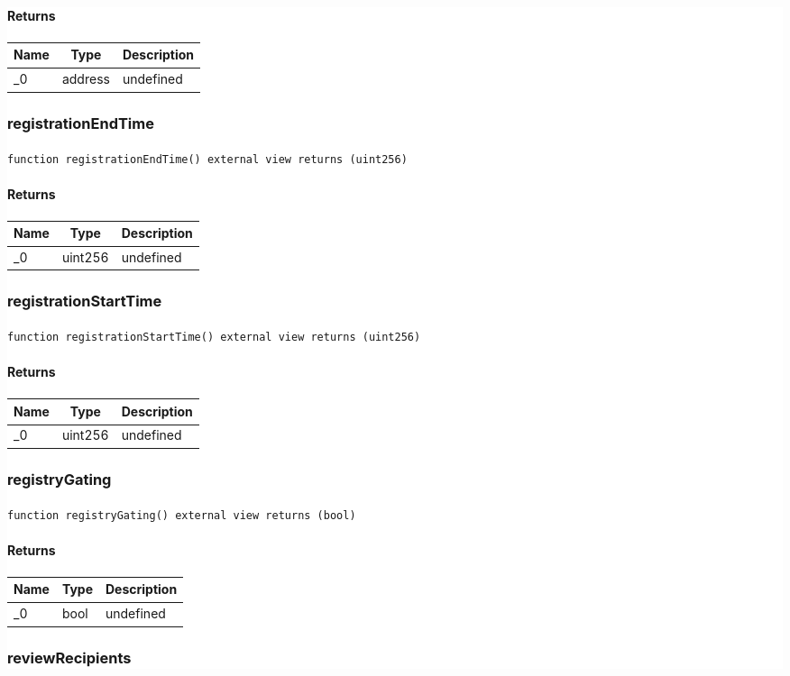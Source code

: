 #### Returns

| Name | Type | Description |
|---|---|---|
| _0 | address | undefined |

### registrationEndTime

```solidity
function registrationEndTime() external view returns (uint256)
```






#### Returns

| Name | Type | Description |
|---|---|---|
| _0 | uint256 | undefined |

### registrationStartTime

```solidity
function registrationStartTime() external view returns (uint256)
```






#### Returns

| Name | Type | Description |
|---|---|---|
| _0 | uint256 | undefined |

### registryGating

```solidity
function registryGating() external view returns (bool)
```






#### Returns

| Name | Type | Description |
|---|---|---|
| _0 | bool | undefined |

### reviewRecipients
